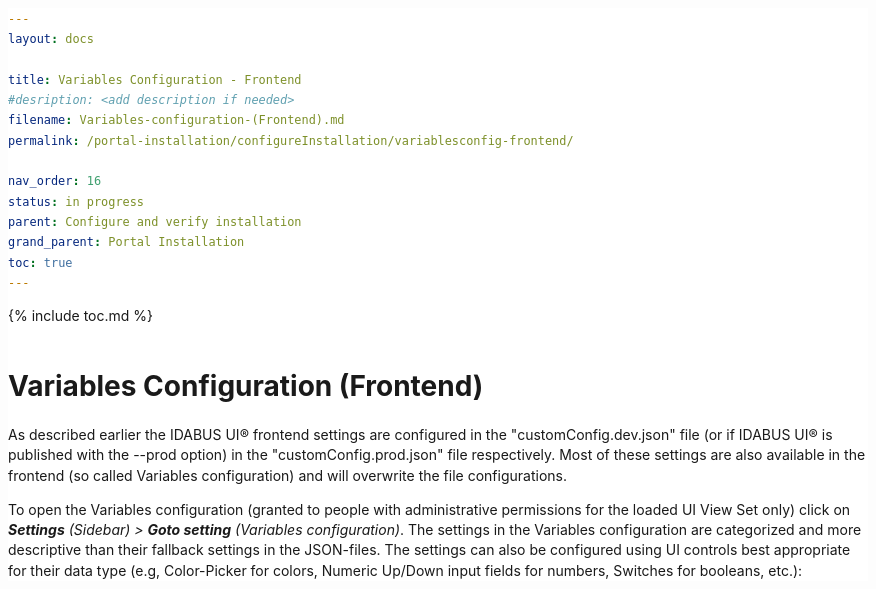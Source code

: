 ```yaml
---
layout: docs

title: Variables Configuration - Frontend
#desription: <add description if needed>
filename: Variables-configuration-(Frontend).md
permalink: /portal-installation/configureInstallation/variablesconfig-frontend/

nav_order: 16
status: in progress
parent: Configure and verify installation
grand_parent: Portal Installation
toc: true
---
```


{% include toc.md %}


# Variables Configuration (Frontend)

As described earlier the IDABUS UI® frontend settings are configured in the "customConfig.dev.json" file (or if IDABUS UI® is published with the --prod option) in the "customConfig.prod.json" file respectively. Most of these settings are also available in the frontend (so called Variables configuration) and will overwrite the file configurations.

To open the Variables configuration (granted to people with administrative permissions for the loaded UI View Set only) click on _**Settings** (Sidebar) > **Goto setting** (Variables configuration)_. The settings in the Variables configuration are categorized and more descriptive than their fallback settings in the JSON-files. The settings can also be configured using UI controls best appropriate for their data type (e.g, Color-Picker for colors, Numeric Up/Down input fields for numbers, Switches for booleans, etc.):
